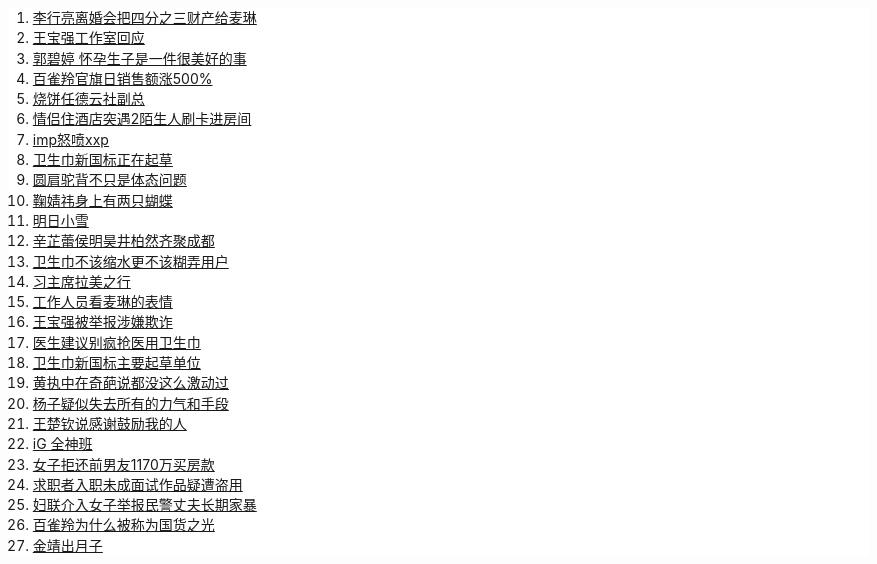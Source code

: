 1. [李行亮离婚会把四分之三财产给麦琳](https://s.weibo.com//weibo?q=%23%E6%9D%8E%E8%A1%8C%E4%BA%AE%E7%A6%BB%E5%A9%9A%E4%BC%9A%E6%8A%8A%E5%9B%9B%E5%88%86%E4%B9%8B%E4%B8%89%E8%B4%A2%E4%BA%A7%E7%BB%99%E9%BA%A6%E7%90%B3%23&t=31&band_rank=38&Refer=top)
1. [王宝强工作室回应](https://s.weibo.com//weibo?q=%23%E7%8E%8B%E5%AE%9D%E5%BC%BA%E5%B7%A5%E4%BD%9C%E5%AE%A4%E5%9B%9E%E5%BA%94%23&t=31&band_rank=39&Refer=top)
1. [郭碧婷 怀孕生子是一件很美好的事](https://s.weibo.com//weibo?q=%E9%83%AD%E7%A2%A7%E5%A9%B7%20%E6%80%80%E5%AD%95%E7%94%9F%E5%AD%90%E6%98%AF%E4%B8%80%E4%BB%B6%E5%BE%88%E7%BE%8E%E5%A5%BD%E7%9A%84%E4%BA%8B&t=31&band_rank=40&Refer=top)
1. [百雀羚官旗日销售额涨500%](https://s.weibo.com//weibo?q=%23%E7%99%BE%E9%9B%80%E7%BE%9A%E5%AE%98%E6%97%97%E6%97%A5%E9%94%80%E5%94%AE%E9%A2%9D%E6%B6%A8500%25%23&t=31&band_rank=41&Refer=top)
1. [烧饼任德云社副总](https://s.weibo.com//weibo?q=%E7%83%A7%E9%A5%BC%E4%BB%BB%E5%BE%B7%E4%BA%91%E7%A4%BE%E5%89%AF%E6%80%BB&t=31&band_rank=42&Refer=top)
1. [情侣住酒店突遇2陌生人刷卡进房间](https://s.weibo.com//weibo?q=%23%E6%83%85%E4%BE%A3%E4%BD%8F%E9%85%92%E5%BA%97%E7%AA%81%E9%81%872%E9%99%8C%E7%94%9F%E4%BA%BA%E5%88%B7%E5%8D%A1%E8%BF%9B%E6%88%BF%E9%97%B4%23&t=31&band_rank=43&Refer=top)
1. [imp怒喷xxp](https://s.weibo.com//weibo?q=%23imp%E6%80%92%E5%96%B7xxp%23&t=31&band_rank=44&Refer=top)
1. [卫生巾新国标正在起草](https://s.weibo.com//weibo?q=%23%E5%8D%AB%E7%94%9F%E5%B7%BE%E6%96%B0%E5%9B%BD%E6%A0%87%E6%AD%A3%E5%9C%A8%E8%B5%B7%E8%8D%89%23&t=31&band_rank=45&Refer=top)
1. [圆肩驼背不只是体态问题](https://s.weibo.com//weibo?q=%23%E5%9C%86%E8%82%A9%E9%A9%BC%E8%83%8C%E4%B8%8D%E5%8F%AA%E6%98%AF%E4%BD%93%E6%80%81%E9%97%AE%E9%A2%98%23&t=31&band_rank=46&Refer=top)
1. [鞠婧祎身上有两只蝴蝶](https://s.weibo.com//weibo?q=%23%E9%9E%A0%E5%A9%A7%E7%A5%8E%E8%BA%AB%E4%B8%8A%E6%9C%89%E4%B8%A4%E5%8F%AA%E8%9D%B4%E8%9D%B6%23&t=31&band_rank=47&Refer=top)
1. [明日小雪](https://s.weibo.com//weibo?q=%23%E6%98%8E%E6%97%A5%E5%B0%8F%E9%9B%AA%23&t=31&band_rank=48&Refer=top)
1. [辛芷蕾侯明昊井柏然齐聚成都](https://s.weibo.com//weibo?q=%23%E8%BE%9B%E8%8A%B7%E8%95%BE%E4%BE%AF%E6%98%8E%E6%98%8A%E4%BA%95%E6%9F%8F%E7%84%B6%E9%BD%90%E8%81%9A%E6%88%90%E9%83%BD%23&t=31&band_rank=49&Refer=top)
1. [卫生巾不该缩水更不该糊弄用户](https://s.weibo.com//weibo?q=%23%E5%8D%AB%E7%94%9F%E5%B7%BE%E4%B8%8D%E8%AF%A5%E7%BC%A9%E6%B0%B4%E6%9B%B4%E4%B8%8D%E8%AF%A5%E7%B3%8A%E5%BC%84%E7%94%A8%E6%88%B7%23&t=31&band_rank=50&Refer=top)
1. [习主席拉美之行](https://s.weibo.com//weibo?q=%23%E4%B9%A0%E4%B8%BB%E5%B8%AD%E6%8B%89%E7%BE%8E%E4%B9%8B%E8%A1%8C%23&Refer=new_time)
1. [工作人员看麦琳的表情](https://s.weibo.com//weibo?q=%23%E5%B7%A5%E4%BD%9C%E4%BA%BA%E5%91%98%E7%9C%8B%E9%BA%A6%E7%90%B3%E7%9A%84%E8%A1%A8%E6%83%85%23&t=31&band_rank=1&Refer=top)
1. [王宝强被举报涉嫌欺诈](https://s.weibo.com//weibo?q=%23%E7%8E%8B%E5%AE%9D%E5%BC%BA%E8%A2%AB%E4%B8%BE%E6%8A%A5%E6%B6%89%E5%AB%8C%E6%AC%BA%E8%AF%88%23&t=31&band_rank=4&Refer=top)
1. [医生建议别疯抢医用卫生巾](https://s.weibo.com//weibo?q=%23%E5%8C%BB%E7%94%9F%E5%BB%BA%E8%AE%AE%E5%88%AB%E7%96%AF%E6%8A%A2%E5%8C%BB%E7%94%A8%E5%8D%AB%E7%94%9F%E5%B7%BE%23&t=31&band_rank=5&Refer=top)
1. [卫生巾新国标主要起草单位](https://s.weibo.com//weibo?q=%23%E5%8D%AB%E7%94%9F%E5%B7%BE%E6%96%B0%E5%9B%BD%E6%A0%87%E4%B8%BB%E8%A6%81%E8%B5%B7%E8%8D%89%E5%8D%95%E4%BD%8D%23&t=31&band_rank=6&Refer=top)
1. [黄执中在奇葩说都没这么激动过](https://s.weibo.com//weibo?q=%E9%BB%84%E6%89%A7%E4%B8%AD%E5%9C%A8%E5%A5%87%E8%91%A9%E8%AF%B4%E9%83%BD%E6%B2%A1%E8%BF%99%E4%B9%88%E6%BF%80%E5%8A%A8%E8%BF%87&t=31&band_rank=7&Refer=top)
1. [杨子疑似失去所有的力气和手段](https://s.weibo.com//weibo?q=%E6%9D%A8%E5%AD%90%E7%96%91%E4%BC%BC%E5%A4%B1%E5%8E%BB%E6%89%80%E6%9C%89%E7%9A%84%E5%8A%9B%E6%B0%94%E5%92%8C%E6%89%8B%E6%AE%B5&t=31&band_rank=8&Refer=top)
1. [王楚钦说感谢鼓励我的人](https://s.weibo.com//weibo?q=%23%E7%8E%8B%E6%A5%9A%E9%92%A6%E8%AF%B4%E6%84%9F%E8%B0%A2%E9%BC%93%E5%8A%B1%E6%88%91%E7%9A%84%E4%BA%BA%23&t=31&band_rank=9&Refer=top)
1. [iG 全神班](https://s.weibo.com//weibo?q=iG%20%E5%85%A8%E7%A5%9E%E7%8F%AD&t=31&band_rank=10&Refer=top)
1. [女子拒还前男友1170万买房款](https://s.weibo.com//weibo?q=%23%E5%A5%B3%E5%AD%90%E6%8B%92%E8%BF%98%E5%89%8D%E7%94%B7%E5%8F%8B1170%E4%B8%87%E4%B9%B0%E6%88%BF%E6%AC%BE%23&t=31&band_rank=12&Refer=top)
1. [求职者入职未成面试作品疑遭盗用](https://s.weibo.com//weibo?q=%23%E6%B1%82%E8%81%8C%E8%80%85%E5%85%A5%E8%81%8C%E6%9C%AA%E6%88%90%E9%9D%A2%E8%AF%95%E4%BD%9C%E5%93%81%E7%96%91%E9%81%AD%E7%9B%97%E7%94%A8%23&t=31&band_rank=13&Refer=top)
1. [妇联介入女子举报民警丈夫长期家暴](https://s.weibo.com//weibo?q=%23%E5%A6%87%E8%81%94%E4%BB%8B%E5%85%A5%E5%A5%B3%E5%AD%90%E4%B8%BE%E6%8A%A5%E6%B0%91%E8%AD%A6%E4%B8%88%E5%A4%AB%E9%95%BF%E6%9C%9F%E5%AE%B6%E6%9A%B4%23&t=31&band_rank=14&Refer=top)
1. [百雀羚为什么被称为国货之光](https://s.weibo.com//weibo?q=%23%E7%99%BE%E9%9B%80%E7%BE%9A%E4%B8%BA%E4%BB%80%E4%B9%88%E8%A2%AB%E7%A7%B0%E4%B8%BA%E5%9B%BD%E8%B4%A7%E4%B9%8B%E5%85%89%23&t=31&band_rank=15&Refer=top)
1. [金靖出月子](https://s.weibo.com//weibo?q=%23%E9%87%91%E9%9D%96%E5%87%BA%E6%9C%88%E5%AD%90%23&t=31&band_rank=16&Refer=top)